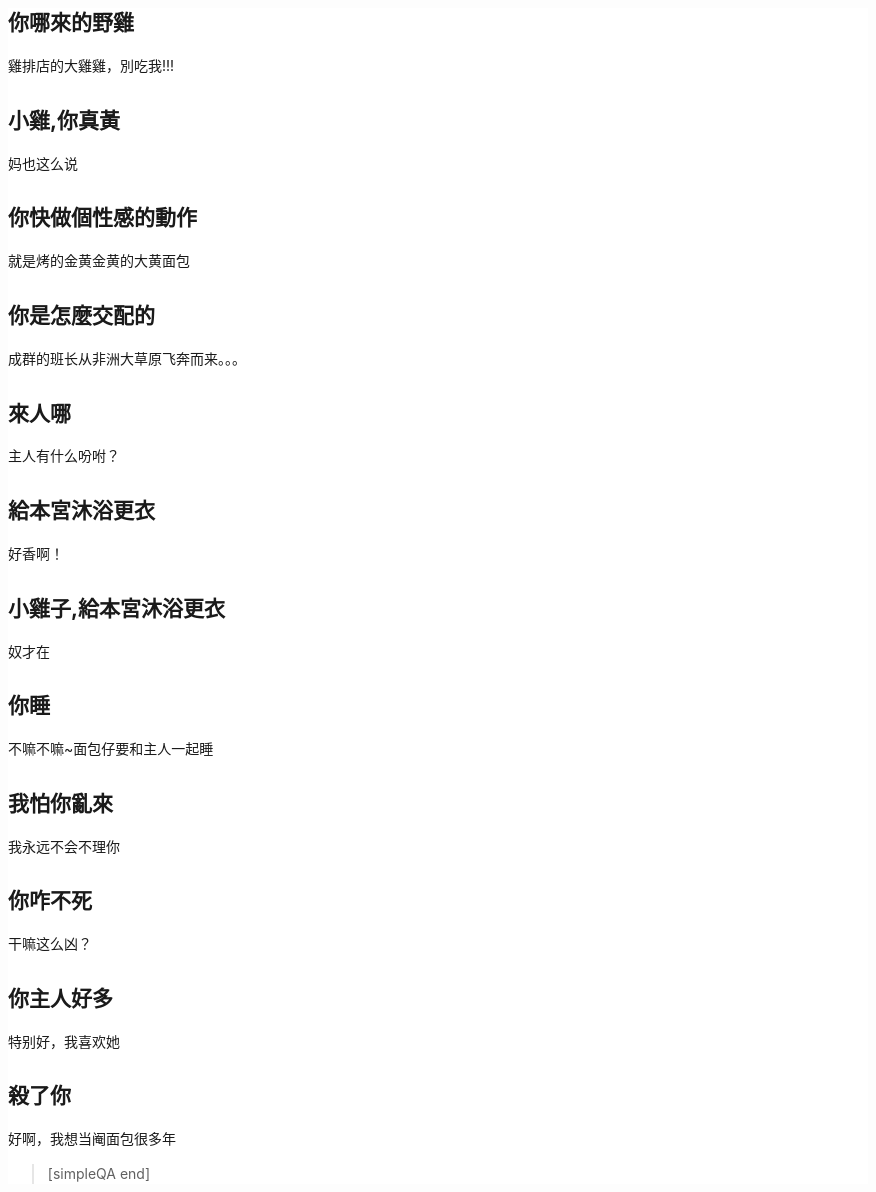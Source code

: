 ## 你哪來的野雞
雞排店的大雞雞，別吃我!!!

## 小雞,你真黃
妈也这么说

## 你快做個性感的動作
就是烤的金黄金黄的大黄面包

## 你是怎麼交配的
成群的班长从非洲大草原飞奔而来。。。

## 來人哪
主人有什么吩咐？

## 給本宮沐浴更衣
好香啊！

## 小雞子,給本宮沐浴更衣
奴才在

## 你睡
不嘛不嘛~面包仔要和主人一起睡

## 我怕你亂來
我永远不会不理你

## 你咋不死
干嘛这么凶？

## 你主人好多
特别好，我喜欢她

## 殺了你
好啊，我想当阉面包很多年

> [simpleQA end]
